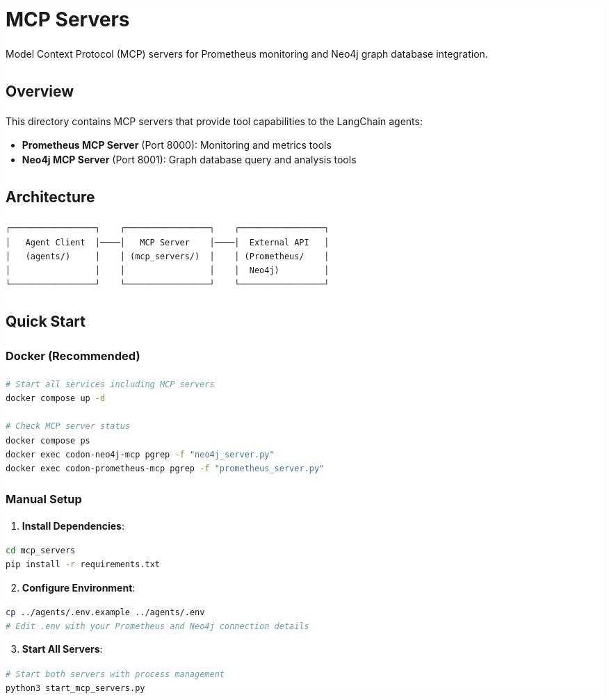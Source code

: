 # MCP Servers

Model Context Protocol (MCP) servers for Prometheus monitoring and Neo4j graph database integration.

## Overview

This directory contains MCP servers that provide tool capabilities to the LangChain agents:

- **Prometheus MCP Server** (Port 8000): Monitoring and metrics tools
- **Neo4j MCP Server** (Port 8001): Graph database query and analysis tools

## Architecture

```
┌─────────────────┐    ┌─────────────────┐    ┌─────────────────┐
│   Agent Client  │────│   MCP Server    │────│  External API   │
│   (agents/)     │    │ (mcp_servers/)  │    │ (Prometheus/    │
│                 │    │                 │    │  Neo4j)         │
└─────────────────┘    └─────────────────┘    └─────────────────┘
```

## Quick Start

### Docker (Recommended)

```bash
# Start all services including MCP servers
docker compose up -d

# Check MCP server status
docker compose ps
docker exec codon-neo4j-mcp pgrep -f "neo4j_server.py"
docker exec codon-prometheus-mcp pgrep -f "prometheus_server.py"
```

### Manual Setup

1. **Install Dependencies**:
```bash
cd mcp_servers
pip install -r requirements.txt
```

2. **Configure Environment**:
```bash
cp ../agents/.env.example ../agents/.env
# Edit .env with your Prometheus and Neo4j connection details
```

3. **Start All Servers**:
```bash
# Start both servers with process management
python3 start_mcp_servers.py
```
